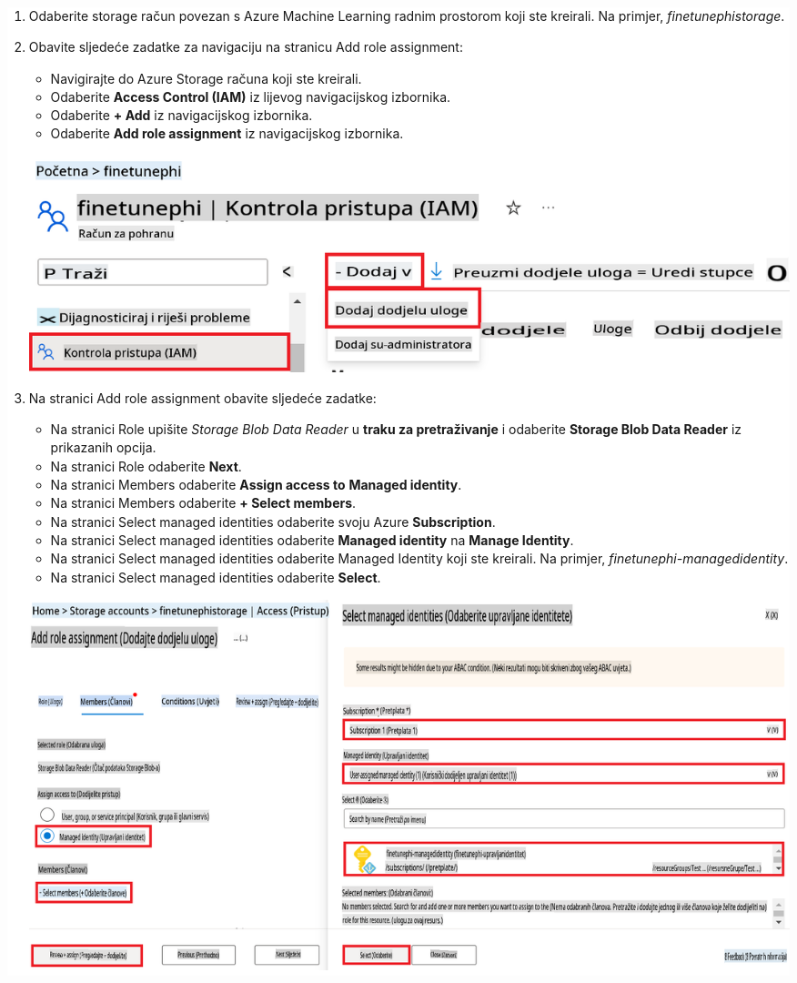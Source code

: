 1. Odaberite storage račun povezan s Azure Machine Learning radnim prostorom koji ste kreirali. Na primjer, *finetunephistorage*.

1. Obavite sljedeće zadatke za navigaciju na stranicu Add role assignment:

    - Navigirajte do Azure Storage računa koji ste kreirali.
    - Odaberite **Access Control (IAM)** iz lijevog navigacijskog izbornika.
    - Odaberite **+ Add** iz navigacijskog izbornika.
    - Odaberite **Add role assignment** iz navigacijskog izbornika.

    ![Add role.](../../../../../../translated_images/01-09-add-role.4fef55886792c7e860da4c5a808044e6f7067fb5694f3ed4819a5758c6cc574e.hr.png)

1. Na stranici Add role assignment obavite sljedeće zadatke:

    - Na stranici Role upišite *Storage Blob Data Reader* u **traku za pretraživanje** i odaberite **Storage Blob Data Reader** iz prikazanih opcija.
    - Na stranici Role odaberite **Next**.
    - Na stranici Members odaberite **Assign access to** **Managed identity**.
    - Na stranici Members odaberite **+ Select members**.
    - Na stranici Select managed identities odaberite svoju Azure **Subscription**.
    - Na stranici Select managed identities odaberite **Managed identity** na **Manage Identity**.
    - Na stranici Select managed identities odaberite Managed Identity koji ste kreirali. Na primjer, *finetunephi-managedidentity*.
    - Na stranici Select managed identities odaberite **Select**.

    ![Select managed identity.](../../../../../../translated_images/01-10-select-managed-identity.fffa802e4e6ce2de4fe50e64d37d3f2ef268c2ee16f30ec6f92bd1829b5f19c1.hr.png)
